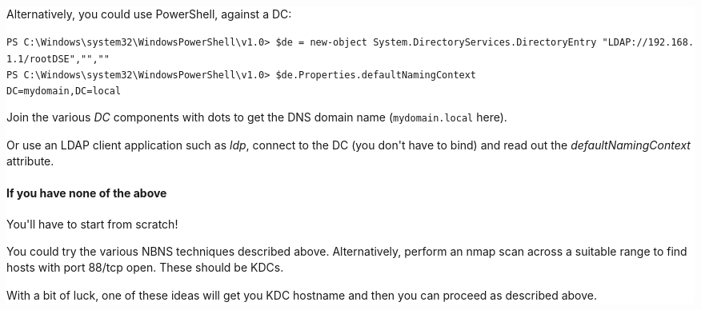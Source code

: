 Alternatively, you could use PowerShell, against a DC:

```
PS C:\Windows\system32\WindowsPowerShell\v1.0> $de = new-object System.DirectoryServices.DirectoryEntry "LDAP://192.168.1.1/rootDSE","",""
PS C:\Windows\system32\WindowsPowerShell\v1.0> $de.Properties.defaultNamingContext
DC=mydomain,DC=local
```

Join the various *DC* components with dots to get the DNS domain name (```mydomain.local``` here).

Or use an LDAP client application such as *ldp*, connect to the DC (you don't have to bind) and read out the *defaultNamingContext* attribute.

####  If you have none of the above ####

You'll have to start from scratch!

You could try the various NBNS techniques described above.
Alternatively, perform an nmap scan across a suitable range to find hosts with port 88/tcp open. These should be KDCs.

With a bit of luck, one of these ideas will get you KDC hostname and then you can proceed as described above.